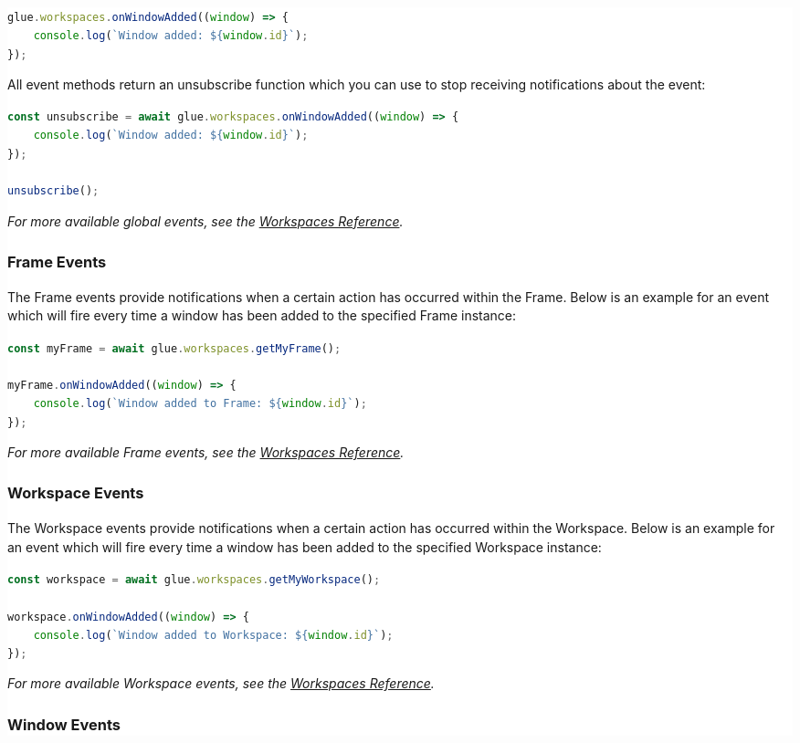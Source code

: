 ```javascript
glue.workspaces.onWindowAdded((window) => {
    console.log(`Window added: ${window.id}`);
});
```

All event methods return an unsubscribe function which you can use to stop receiving notifications about the event:

```javascript
const unsubscribe = await glue.workspaces.onWindowAdded((window) => {
    console.log(`Window added: ${window.id}`);
});

unsubscribe();
```

*For more available global events, see the [Workspaces Reference](../../../../reference/glue/latest/workspaces/index.html#API).*

### Frame Events

The Frame events provide notifications when a certain action has occurred within the Frame. Below is an example for an event which will fire every time a window has been added to the specified Frame instance:

```javascript
const myFrame = await glue.workspaces.getMyFrame();

myFrame.onWindowAdded((window) => {
    console.log(`Window added to Frame: ${window.id}`);
});
```

*For more available Frame events, see the [Workspaces Reference](../../../../reference/glue/latest/workspaces/index.html#Frame).*

### Workspace Events

The Workspace events provide notifications when a certain action has occurred within the Workspace. Below is an example for an event which will fire every time a window has been added to the specified Workspace instance:

```javascript
const workspace = await glue.workspaces.getMyWorkspace();

workspace.onWindowAdded((window) => {
    console.log(`Window added to Workspace: ${window.id}`);
});
```

*For more available Workspace events, see the [Workspaces Reference](../../../../reference/glue/latest/workspaces/index.html#Workspace).*

### Window Events
